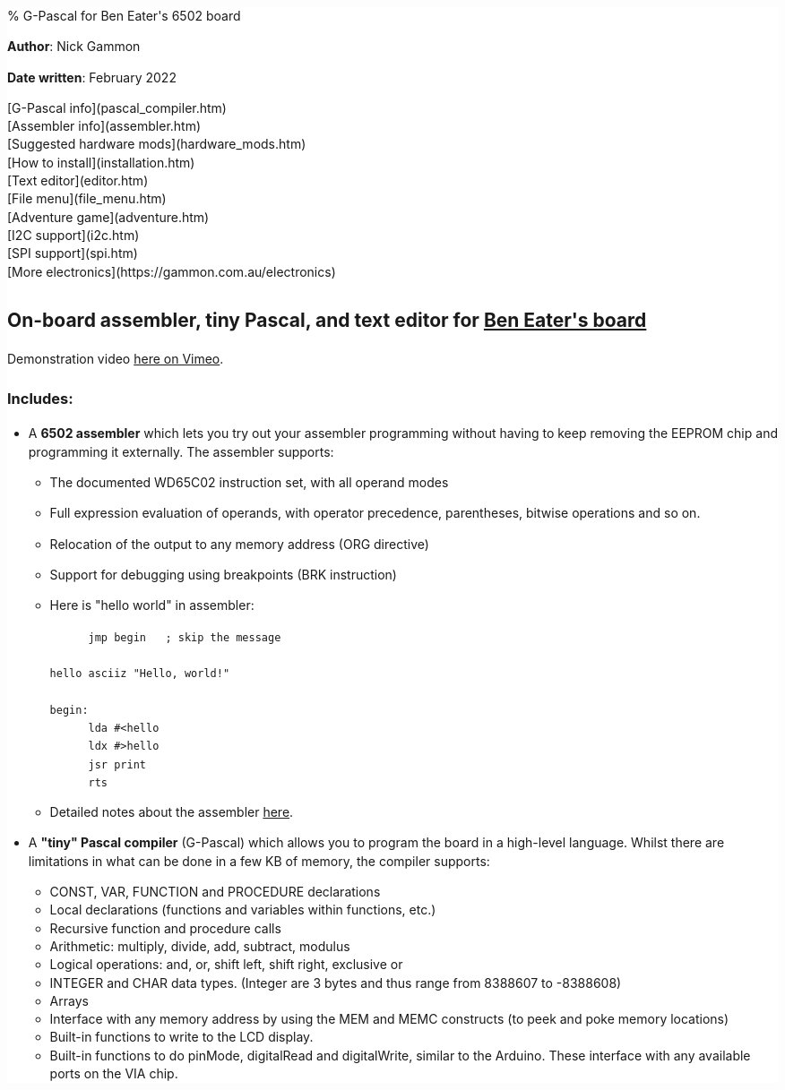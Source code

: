 % G-Pascal for Ben Eater's 6502 board

**Author**: Nick Gammon

**Date written**: February 2022

<div class='quick_link'> [G-Pascal info](pascal_compiler.htm)</div>
<div class='quick_link'> [Assembler info](assembler.htm)</div>
<div class='quick_link'> [Suggested hardware mods](hardware_mods.htm) </div>
<div class='quick_link'> [How to install](installation.htm)</div>
<div class='quick_link'> [Text editor](editor.htm) </div>
<div class='quick_link'> [File menu](file_menu.htm) </div>
<div class='quick_link'> [Adventure game](adventure.htm) </div>
<div class='quick_link'> [I2C support](i2c.htm) </div>
<div class='quick_link'> [SPI support](spi.htm) </div>
<div class='quick_link'> [More electronics](https://gammon.com.au/electronics) </div>

## On-board assembler, tiny Pascal, and text editor for [Ben Eater's board](https://eater.net/6502)

Demonstration video [here on Vimeo](https://vimeo.com/682663375).

### Includes:

* A **6502 assembler** which lets you try out your assembler programming without having to keep removing the EEPROM chip and programming it externally. The assembler supports:
    * The documented WD65C02 instruction set, with all operand modes
    * Full expression evaluation of operands, with operator precedence, parentheses, bitwise operations and so on.
    * Relocation of the output to any memory address (ORG directive)
    * Support for debugging using breakpoints (BRK instruction)
    * Here is "hello world" in assembler:


        ```
              jmp begin   ; skip the message

        hello asciiz "Hello, world!"

        begin:
              lda #<hello
              ldx #>hello
              jsr print
              rts
        ```

    * Detailed notes about the assembler [here](assembler.htm).

* A **"tiny" Pascal compiler** (G-Pascal) which allows you to program the board in a high-level language. Whilst there are limitations in what can be done in a few KB of memory, the compiler supports:
    * CONST, VAR, FUNCTION and PROCEDURE declarations
    * Local declarations (functions and variables within functions, etc.)
    * Recursive function and procedure calls
    * Arithmetic: multiply, divide, add, subtract, modulus
    * Logical operations: and, or, shift left, shift right, exclusive or
    * INTEGER and CHAR data types. (Integer are 3 bytes and thus range from 8388607 to -8388608)
    * Arrays
    * Interface with any memory address by using the MEM and MEMC constructs (to peek and poke memory locations)
    * Built-in functions to write to the LCD display.
    * Built-in functions to do pinMode, digitalRead and digitalWrite, similar to the Arduino. These interface with any available ports on the VIA chip.
